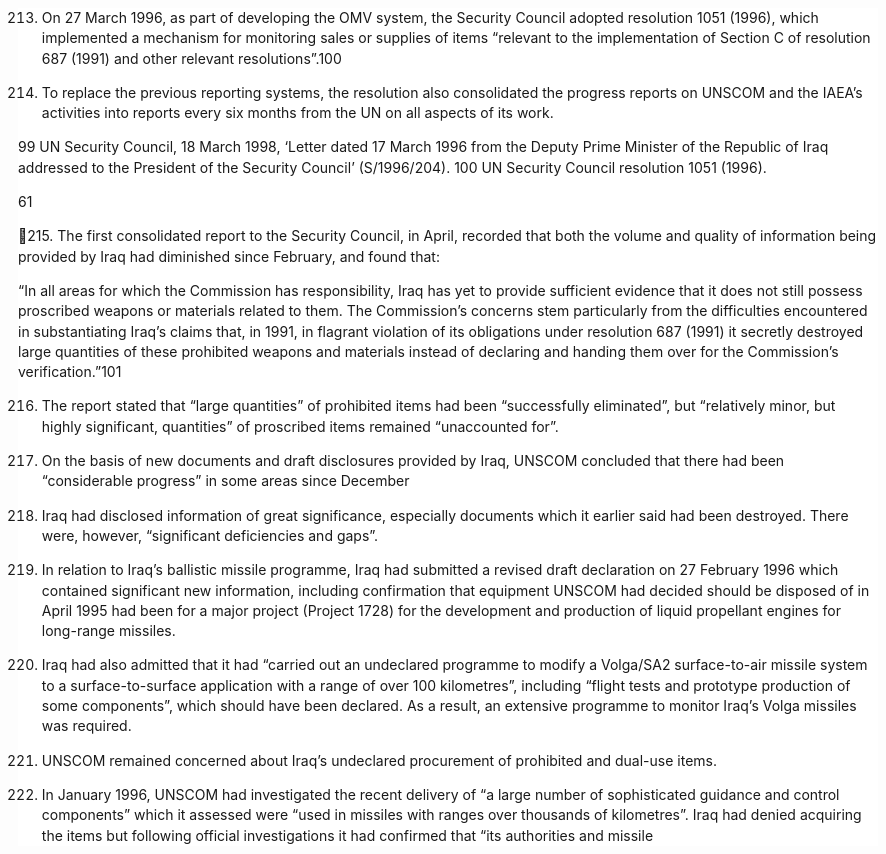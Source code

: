 213.  On 27 March 1996, as part of developing the OMV system, the Security Council 
adopted resolution 1051 (1996), which implemented a mechanism for monitoring sales 
or supplies of items “relevant to the implementation of Section C of resolution 687 (1991) 
and other relevant resolutions”.100

214.  To replace the previous reporting systems, the resolution also consolidated the 
progress reports on UNSCOM and the IAEA’s activities into reports every six months 
from the UN on all aspects of its work.

99 UN Security Council, 18 March 1998, ‘Letter dated 17 March 1996 from the Deputy Prime Minister of the 
Republic of Iraq addressed to the President of the Security Council’ (S/1996/204).
100 UN Security Council resolution 1051 (1996).

61

215.  The first consolidated report to the Security Council, in April, recorded that both the 
volume and quality of information being provided by Iraq had diminished since February, 
and found that:

“In all areas for which the Commission has responsibility, Iraq has yet to provide 
sufficient evidence that it does not still possess proscribed weapons or materials 
related to them. The Commission’s concerns stem particularly from the difficulties 
encountered in substantiating Iraq’s claims that, in 1991, in flagrant violation of its 
obligations under resolution 687 (1991) it secretly destroyed large quantities of these 
prohibited weapons and materials instead of declaring and handing them over for 
the Commission’s verification.”101

216.  The report stated that “large quantities” of prohibited items had been “successfully 
eliminated”, but “relatively minor, but highly significant, quantities” of proscribed items 
remained “unaccounted for”.

217.  On the basis of new documents and draft disclosures provided by Iraq, UNSCOM 
concluded that there had been “considerable progress” in some areas since December 
1995. Iraq had disclosed information of great significance, especially documents 
which it earlier said had been destroyed. There were, however, “significant deficiencies 
and gaps”.

218.  In relation to Iraq’s ballistic missile programme, Iraq had submitted a revised draft 
declaration on 27 February 1996 which contained significant new information, including 
confirmation that equipment UNSCOM had decided should be disposed of in April 1995 
had been for a major project (Project 1728) for the development and production of liquid 
propellant engines for long-range missiles.

219.  Iraq had also admitted that it had “carried out an undeclared programme to modify 
a Volga/SA2 surface-to-air missile system to a surface-to-surface application with a 
range of over 100 kilometres”, including “flight tests and prototype production of some 
components”, which should have been declared. As a result, an extensive programme to 
monitor Iraq’s Volga missiles was required.

220.  UNSCOM remained concerned about Iraq’s undeclared procurement of prohibited 
and dual-use items.

221.  In January 1996, UNSCOM had investigated the recent delivery of “a large number 
of sophisticated guidance and control components” which it assessed were “used in 
missiles with ranges over thousands of kilometres”. Iraq had denied acquiring the items 
but following official investigations it had confirmed that “its authorities and missile 
